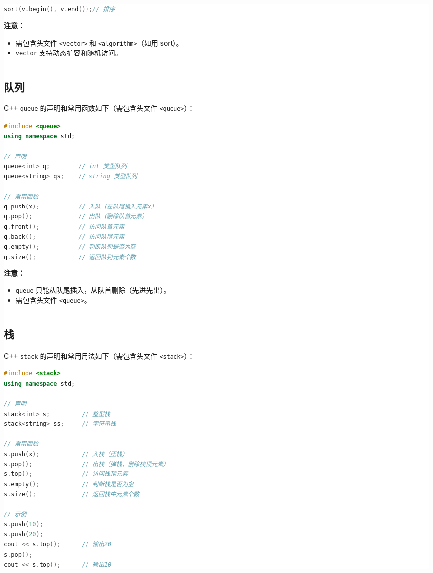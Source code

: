 ```cpp
sort(v.begin(), v.end());// 排序
```

**注意：**  
- 需包含头文件 `<vector>` 和 `<algorithm>`（如用 sort）。
- `vector` 支持动态扩容和随机访问。
---

## 队列
C++ `queue` 的声明和常用函数如下（需包含头文件 `<queue>`）：

```cpp
#include <queue>
using namespace std;

// 声明
queue<int> q;        // int 类型队列
queue<string> qs;    // string 类型队列

// 常用函数
q.push(x);           // 入队（在队尾插入元素x）
q.pop();             // 出队（删除队首元素）
q.front();           // 访问队首元素
q.back();            // 访问队尾元素
q.empty();           // 判断队列是否为空
q.size();            // 返回队列元素个数
```

**注意：**  
- `queue` 只能从队尾插入，从队首删除（先进先出）。
- 需包含头文件 `<queue>`。
---

## 栈
C++ `stack` 的声明和常用用法如下（需包含头文件 `<stack>`）：

```cpp
#include <stack>
using namespace std;

// 声明
stack<int> s;         // 整型栈
stack<string> ss;     // 字符串栈

// 常用函数
s.push(x);            // 入栈（压栈）
s.pop();              // 出栈（弹栈，删除栈顶元素）
s.top();              // 访问栈顶元素
s.empty();            // 判断栈是否为空
s.size();             // 返回栈中元素个数

// 示例
s.push(10);
s.push(20);
cout << s.top();      // 输出20
s.pop();
cout << s.top();      // 输出10
```
